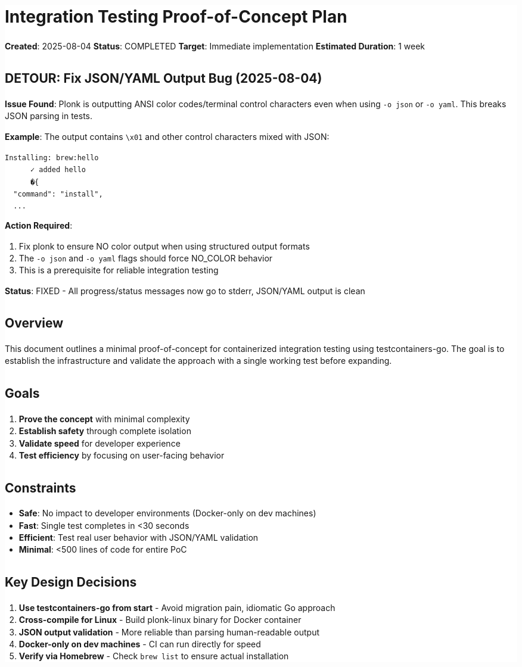 # Integration Testing Proof-of-Concept Plan

**Created**: 2025-08-04
**Status**: COMPLETED
**Target**: Immediate implementation
**Estimated Duration**: 1 week

## DETOUR: Fix JSON/YAML Output Bug (2025-08-04)

**Issue Found**: Plonk is outputting ANSI color codes/terminal control characters even when using `-o json` or `-o yaml`. This breaks JSON parsing in tests.

**Example**: The output contains `\x01` and other control characters mixed with JSON:
```
Installing: brew:hello
      ✓ added hello
      �{
  "command": "install",
  ...
```

**Action Required**:
1. Fix plonk to ensure NO color output when using structured output formats
2. The `-o json` and `-o yaml` flags should force NO_COLOR behavior
3. This is a prerequisite for reliable integration testing

**Status**: FIXED - All progress/status messages now go to stderr, JSON/YAML output is clean

## Overview

This document outlines a minimal proof-of-concept for containerized integration testing using testcontainers-go. The goal is to establish the infrastructure and validate the approach with a single working test before expanding.

## Goals

1. **Prove the concept** with minimal complexity
2. **Establish safety** through complete isolation
3. **Validate speed** for developer experience
4. **Test efficiency** by focusing on user-facing behavior

## Constraints

- **Safe**: No impact to developer environments (Docker-only on dev machines)
- **Fast**: Single test completes in <30 seconds
- **Efficient**: Test real user behavior with JSON/YAML validation
- **Minimal**: <500 lines of code for entire PoC

## Key Design Decisions

1. **Use testcontainers-go from start** - Avoid migration pain, idiomatic Go approach
2. **Cross-compile for Linux** - Build plonk-linux binary for Docker container
3. **JSON output validation** - More reliable than parsing human-readable output
4. **Docker-only on dev machines** - CI can run directly for speed
5. **Verify via Homebrew** - Check `brew list` to ensure actual installation
